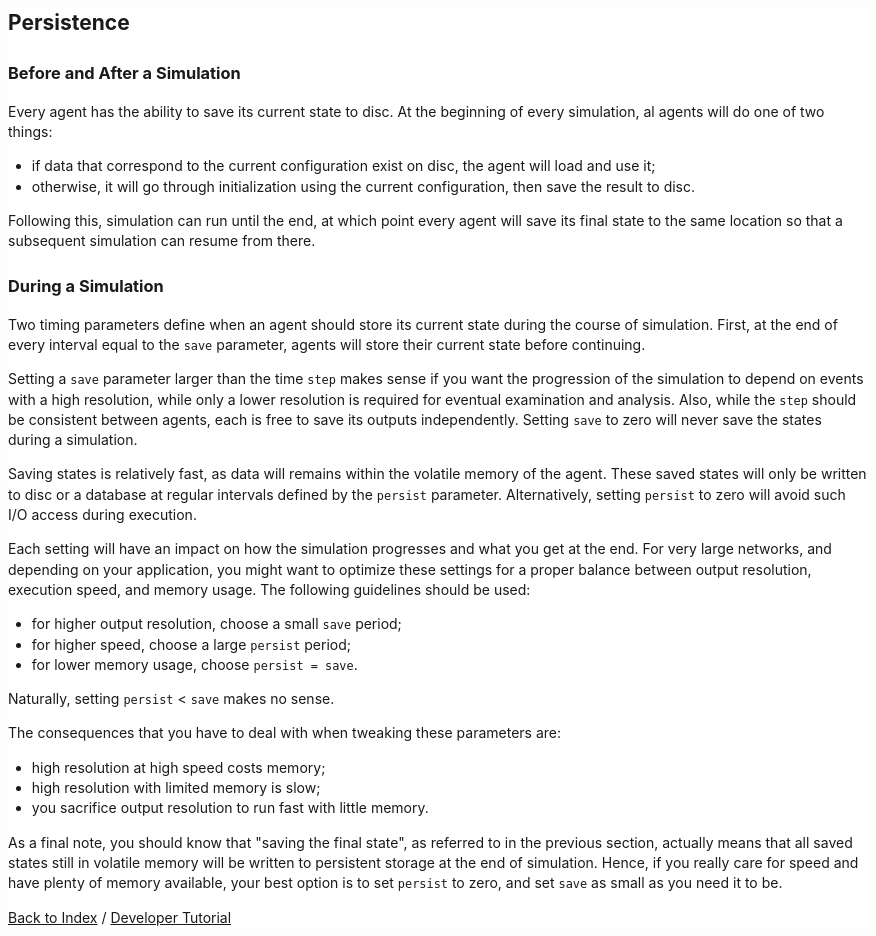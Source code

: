 

Persistence
-----------

### Before and After a Simulation ###

Every agent has the ability to save its current state to disc. At the beginning of every simulation, al agents will do one of two things:

-	if data that correspond to the current configuration exist on disc, the agent will load and use it;
-	otherwise, it will go through initialization using the current configuration, then save the result to disc.

Following this, simulation can run until the end, at which point every agent will save its final state to the same location so that a subsequent simulation can resume from there. 


### During a Simulation ###

Two timing parameters define when an agent should store its current state during the course of simulation. First, at the end of every interval equal to the `save` parameter, agents will store their current state before continuing. 

Setting a `save` parameter larger than the time `step` makes sense if you want the progression of the simulation to depend on events with a high resolution, while only a lower resolution is required for eventual examination and analysis. Also, while the `step` should be consistent between agents, each is free to save its outputs independently. Setting `save` to zero will never save the states during a simulation.

Saving states is relatively fast, as data will remains within the volatile memory of the agent. These saved states will only be written to disc or a database at regular intervals defined by the `persist` parameter. Alternatively, setting `persist` to zero will avoid such I/O access during execution.

Each setting will have an impact on how the simulation progresses and what you get at the end. For very large networks, and depending on your application, you might want to optimize these settings for a proper balance between output resolution, execution speed, and memory usage. The following guidelines should be used:

-	for higher output resolution, choose a small `save` period;
-	for higher speed, choose a large `persist` period;
-	for lower memory usage, choose `persist = save`.

Naturally, setting `persist` < `save` makes no sense.

The consequences that you have to deal with when tweaking these parameters are:

-	high resolution at high speed costs memory;
-	high resolution with limited memory is slow;
-	you sacrifice output resolution to run fast with little memory.

As a final note, you should know that "saving the final state", as referred to in the previous section, actually means that all saved states still in volatile memory will be written to persistent storage at the end of simulation. Hence, if you really care for speed and have plenty of memory available, your best option is to set `persist` to zero, and set `save` as small as you need it to be.

[Back to Index](index.html) / [Developer Tutorial](page_dev_tutorial.html)

